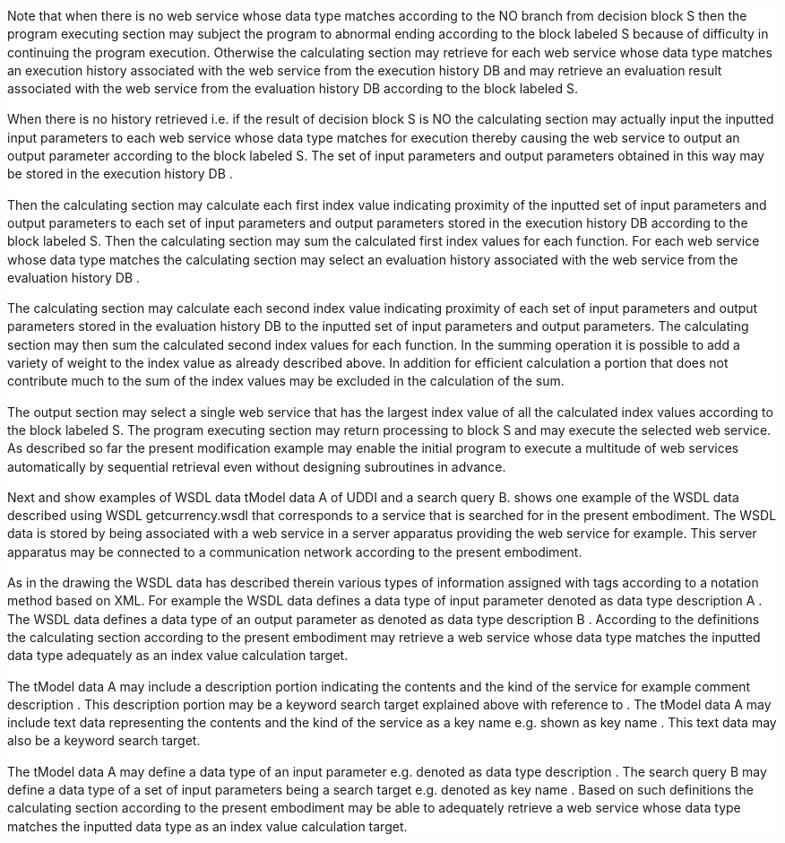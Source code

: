 Note that when there is no web service whose data type matches according to the NO branch from decision block S then the program executing section may subject the program to abnormal ending according to the block labeled S because of difficulty in continuing the program execution. Otherwise the calculating section may retrieve for each web service whose data type matches an execution history associated with the web service from the execution history DB and may retrieve an evaluation result associated with the web service from the evaluation history DB according to the block labeled S.

When there is no history retrieved i.e. if the result of decision block S is NO the calculating section may actually input the inputted input parameters to each web service whose data type matches for execution thereby causing the web service to output an output parameter according to the block labeled S. The set of input parameters and output parameters obtained in this way may be stored in the execution history DB .

Then the calculating section may calculate each first index value indicating proximity of the inputted set of input parameters and output parameters to each set of input parameters and output parameters stored in the execution history DB according to the block labeled S. Then the calculating section may sum the calculated first index values for each function. For each web service whose data type matches the calculating section may select an evaluation history associated with the web service from the evaluation history DB .

The calculating section may calculate each second index value indicating proximity of each set of input parameters and output parameters stored in the evaluation history DB to the inputted set of input parameters and output parameters. The calculating section may then sum the calculated second index values for each function. In the summing operation it is possible to add a variety of weight to the index value as already described above. In addition for efficient calculation a portion that does not contribute much to the sum of the index values may be excluded in the calculation of the sum.

The output section may select a single web service that has the largest index value of all the calculated index values according to the block labeled S. The program executing section may return processing to block S and may execute the selected web service. As described so far the present modification example may enable the initial program to execute a multitude of web services automatically by sequential retrieval even without designing subroutines in advance.

Next and show examples of WSDL data tModel data A of UDDI and a search query B. shows one example of the WSDL data described using WSDL getcurrency.wsdl that corresponds to a service that is searched for in the present embodiment. The WSDL data is stored by being associated with a web service in a server apparatus providing the web service for example. This server apparatus may be connected to a communication network according to the present embodiment.

As in the drawing the WSDL data has described therein various types of information assigned with tags according to a notation method based on XML. For example the WSDL data defines a data type of input parameter denoted as data type description A . The WSDL data defines a data type of an output parameter as denoted as data type description B . According to the definitions the calculating section according to the present embodiment may retrieve a web service whose data type matches the inputted data type adequately as an index value calculation target.

The tModel data A may include a description portion indicating the contents and the kind of the service for example comment description . This description portion may be a keyword search target explained above with reference to . The tModel data A may include text data representing the contents and the kind of the service as a key name e.g. shown as key name . This text data may also be a keyword search target.

The tModel data A may define a data type of an input parameter e.g. denoted as data type description . The search query B may define a data type of a set of input parameters being a search target e.g. denoted as key name . Based on such definitions the calculating section according to the present embodiment may be able to adequately retrieve a web service whose data type matches the inputted data type as an index value calculation target.

